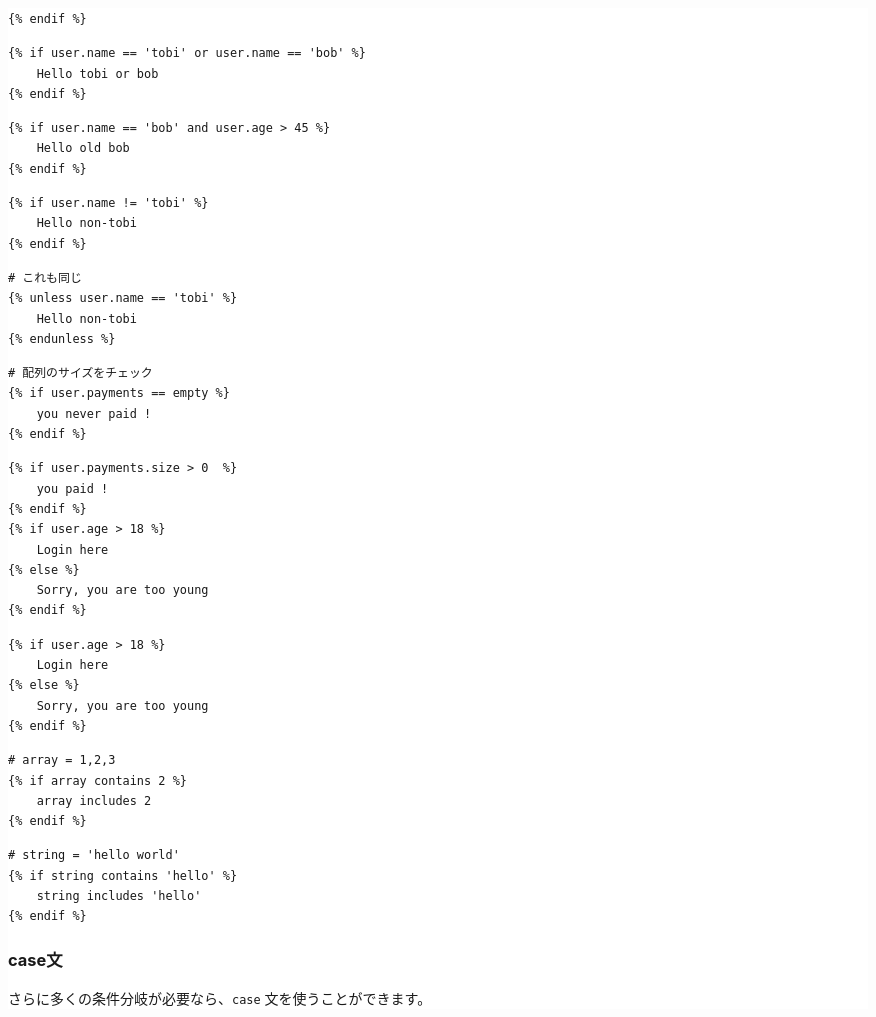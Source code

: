 ```
{% endif %}
```

```
{% if user.name == 'tobi' or user.name == 'bob' %}
    Hello tobi or bob
{% endif %}
```

```
{% if user.name == 'bob' and user.age > 45 %}
    Hello old bob
{% endif %}
```

```
{% if user.name != 'tobi' %}
    Hello non-tobi
{% endif %}
```

```
# これも同じ
{% unless user.name == 'tobi' %}
    Hello non-tobi
{% endunless %}
```

```
# 配列のサイズをチェック
{% if user.payments == empty %}
    you never paid !
{% endif %}
```

```
{% if user.payments.size > 0  %}
    you paid !
{% endif %}
{% if user.age > 18 %}
    Login here
{% else %}
    Sorry, you are too young
{% endif %}
```

```
{% if user.age > 18 %}
    Login here
{% else %}
    Sorry, you are too young
{% endif %}
```

```
# array = 1,2,3
{% if array contains 2 %}
    array includes 2
{% endif %}
```

```
# string = 'hello world'
{% if string contains 'hello' %}
    string includes 'hello'
{% endif %}
```

### case文

さらに多くの条件分岐が必要なら、`case` 文を使うことができます。